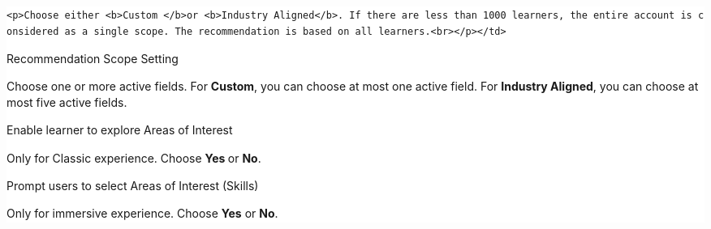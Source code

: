     <p>Choose either <b>Custom </b>or <b>Industry Aligned</b>. If there are less than 1000 learners, the entire account is considered as a single scope. The recommendation is based on all learners.<br></p></td>
  </tr>
  <tr>
   <td>
    <p>Recommendation Scope Setting<br></p></td>
   <td>
    <p>Choose one or more active fields. For <b>Custom</b>, you can choose at most one active field. For <b>Industry Aligned</b>, you can choose at most five active fields.<br></p></td>
  </tr>
  <tr>
   <td>
    <p>Enable learner to explore Areas of Interest</p></td>
   <td>
    <p>Only for Classic experience. Choose <b>Yes </b>or <b>No</b>.<br></p></td>
  </tr>
  <tr>
   <td>
    <p>Prompt users to select Areas of Interest (Skills) <br></p></td>
   <td>
    <p>Only for immersive experience. Choose <b>Yes</b> or <b>No</b>. <br></p></td>
  </tr>
 </tbody>
</table>
